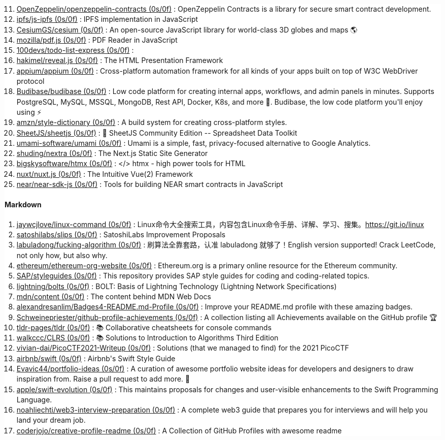 11. [OpenZeppelin/openzeppelin-contracts (0s/0f)](https://github.com/OpenZeppelin/openzeppelin-contracts) : OpenZeppelin Contracts is a library for secure smart contract development.
12. [ipfs/js-ipfs (0s/0f)](https://github.com/ipfs/js-ipfs) : IPFS implementation in JavaScript
13. [CesiumGS/cesium (0s/0f)](https://github.com/CesiumGS/cesium) : An open-source JavaScript library for world-class 3D globes and maps 🌎
14. [mozilla/pdf.js (0s/0f)](https://github.com/mozilla/pdf.js) : PDF Reader in JavaScript
15. [100devs/todo-list-express (0s/0f)](https://github.com/100devs/todo-list-express) : 
16. [hakimel/reveal.js (0s/0f)](https://github.com/hakimel/reveal.js) : The HTML Presentation Framework
17. [appium/appium (0s/0f)](https://github.com/appium/appium) : Cross-platform automation framework for all kinds of your apps built on top of W3C WebDriver protocol
18. [Budibase/budibase (0s/0f)](https://github.com/Budibase/budibase) : Low code platform for creating internal apps, workflows, and admin panels in minutes. Supports PostgreSQL, MySQL, MSSQL, MongoDB, Rest API, Docker, K8s, and more 🚀. Budibase, the low code platform you'll enjoy using ⚡
19. [amzn/style-dictionary (0s/0f)](https://github.com/amzn/style-dictionary) : A build system for creating cross-platform styles.
20. [SheetJS/sheetjs (0s/0f)](https://github.com/SheetJS/sheetjs) : 📗 SheetJS Community Edition -- Spreadsheet Data Toolkit
21. [umami-software/umami (0s/0f)](https://github.com/umami-software/umami) : Umami is a simple, fast, privacy-focused alternative to Google Analytics.
22. [shuding/nextra (0s/0f)](https://github.com/shuding/nextra) : The Next.js Static Site Generator
23. [bigskysoftware/htmx (0s/0f)](https://github.com/bigskysoftware/htmx) : </> htmx - high power tools for HTML
24. [nuxt/nuxt.js (0s/0f)](https://github.com/nuxt/nuxt.js) : The Intuitive Vue(2) Framework
25. [near/near-sdk-js (0s/0f)](https://github.com/near/near-sdk-js) : Tools for building NEAR smart contracts in JavaScript

#### Markdown
1. [jaywcjlove/linux-command (0s/0f)](https://github.com/jaywcjlove/linux-command) : Linux命令大全搜索工具，内容包含Linux命令手册、详解、学习、搜集。https://git.io/linux
2. [satoshilabs/slips (0s/0f)](https://github.com/satoshilabs/slips) : SatoshiLabs Improvement Proposals
3. [labuladong/fucking-algorithm (0s/0f)](https://github.com/labuladong/fucking-algorithm) : 刷算法全靠套路，认准 labuladong 就够了！English version supported! Crack LeetCode, not only how, but also why.
4. [ethereum/ethereum-org-website (0s/0f)](https://github.com/ethereum/ethereum-org-website) : Ethereum.org is a primary online resource for the Ethereum community.
5. [SAP/styleguides (0s/0f)](https://github.com/SAP/styleguides) : This repository provides SAP style guides for coding and coding-related topics.
6. [lightning/bolts (0s/0f)](https://github.com/lightning/bolts) : BOLT: Basis of Lightning Technology (Lightning Network Specifications)
7. [mdn/content (0s/0f)](https://github.com/mdn/content) : The content behind MDN Web Docs
8. [alexandresanlim/Badges4-README.md-Profile (0s/0f)](https://github.com/alexandresanlim/Badges4-README.md-Profile) : Improve your README.md profile with these amazing badges.
9. [Schweinepriester/github-profile-achievements (0s/0f)](https://github.com/Schweinepriester/github-profile-achievements) : A collection listing all Achievements available on the GitHub profile 🏆
10. [tldr-pages/tldr (0s/0f)](https://github.com/tldr-pages/tldr) : 📚 Collaborative cheatsheets for console commands
11. [walkccc/CLRS (0s/0f)](https://github.com/walkccc/CLRS) : 📚 Solutions to Introduction to Algorithms Third Edition
12. [vivian-dai/PicoCTF2021-Writeup (0s/0f)](https://github.com/vivian-dai/PicoCTF2021-Writeup) : Solutions (that we managed to find) for the 2021 PicoCTF
13. [airbnb/swift (0s/0f)](https://github.com/airbnb/swift) : Airbnb's Swift Style Guide
14. [Evavic44/portfolio-ideas (0s/0f)](https://github.com/Evavic44/portfolio-ideas) : A curation of awesome portfolio website ideas for developers and designers to draw inspiration from. Raise a pull request to add more. 💜
15. [apple/swift-evolution (0s/0f)](https://github.com/apple/swift-evolution) : This maintains proposals for changes and user-visible enhancements to the Swift Programming Language.
16. [noahliechti/web3-interview-preparation (0s/0f)](https://github.com/noahliechti/web3-interview-preparation) : A complete web3 guide that prepares you for interviews and will help you land your dream job.
17. [coderjojo/creative-profile-readme (0s/0f)](https://github.com/coderjojo/creative-profile-readme) : A Collection of GitHub Profiles with awesome readme
